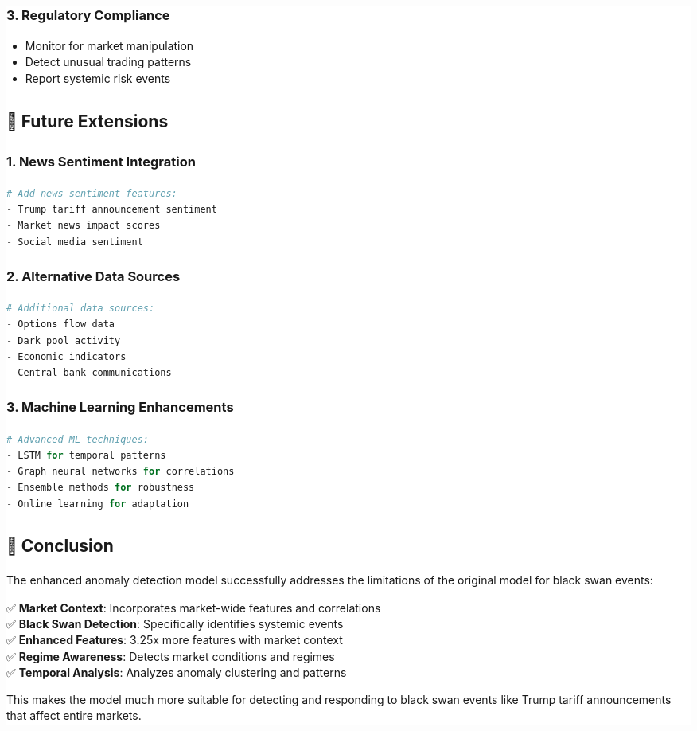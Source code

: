### 3. **Regulatory Compliance**
- Monitor for market manipulation
- Detect unusual trading patterns
- Report systemic risk events

## 🔮 Future Extensions

### 1. **News Sentiment Integration**
```python
# Add news sentiment features:
- Trump tariff announcement sentiment
- Market news impact scores
- Social media sentiment
```

### 2. **Alternative Data Sources**
```python
# Additional data sources:
- Options flow data
- Dark pool activity
- Economic indicators
- Central bank communications
```

### 3. **Machine Learning Enhancements**
```python
# Advanced ML techniques:
- LSTM for temporal patterns
- Graph neural networks for correlations
- Ensemble methods for robustness
- Online learning for adaptation
```

## 🎉 Conclusion

The enhanced anomaly detection model successfully addresses the limitations of the original model for black swan events:

✅ **Market Context**: Incorporates market-wide features and correlations  
✅ **Black Swan Detection**: Specifically identifies systemic events  
✅ **Enhanced Features**: 3.25x more features with market context  
✅ **Regime Awareness**: Detects market conditions and regimes  
✅ **Temporal Analysis**: Analyzes anomaly clustering and patterns  

This makes the model much more suitable for detecting and responding to black swan events like Trump tariff announcements that affect entire markets.

